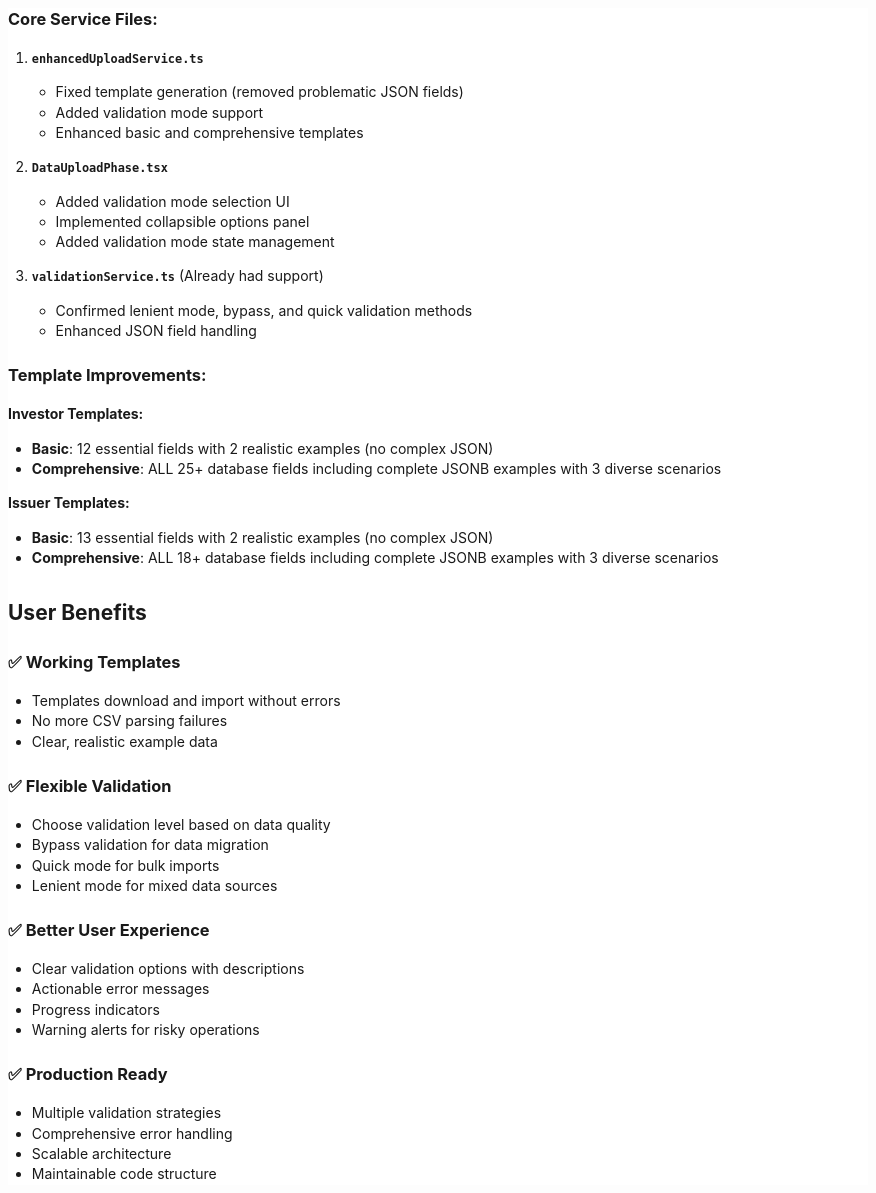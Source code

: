 ### Core Service Files:
1. **`enhancedUploadService.ts`**
   - Fixed template generation (removed problematic JSON fields)
   - Added validation mode support
   - Enhanced basic and comprehensive templates

2. **`DataUploadPhase.tsx`**
   - Added validation mode selection UI
   - Implemented collapsible options panel
   - Added validation mode state management

3. **`validationService.ts`** (Already had support)
   - Confirmed lenient mode, bypass, and quick validation methods
   - Enhanced JSON field handling

### Template Improvements:

**Investor Templates:**
- **Basic**: 12 essential fields with 2 realistic examples (no complex JSON)
- **Comprehensive**: ALL 25+ database fields including complete JSONB examples with 3 diverse scenarios

**Issuer Templates:**
- **Basic**: 13 essential fields with 2 realistic examples (no complex JSON)
- **Comprehensive**: ALL 18+ database fields including complete JSONB examples with 3 diverse scenarios

## User Benefits

### ✅ **Working Templates**
- Templates download and import without errors
- No more CSV parsing failures
- Clear, realistic example data

### ✅ **Flexible Validation**
- Choose validation level based on data quality
- Bypass validation for data migration
- Quick mode for bulk imports
- Lenient mode for mixed data sources

### ✅ **Better User Experience**
- Clear validation options with descriptions
- Actionable error messages
- Progress indicators
- Warning alerts for risky operations

### ✅ **Production Ready**
- Multiple validation strategies
- Comprehensive error handling
- Scalable architecture
- Maintainable code structure
